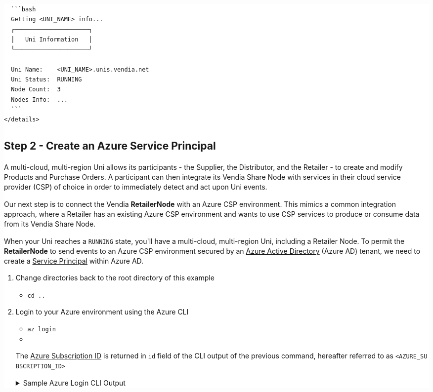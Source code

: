       ```bash
      Getting <UNI_NAME> info...
      ┌─────────────────────┐
      │   Uni Information   │
      └─────────────────────┘
    
      Uni Name:    <UNI_NAME>.unis.vendia.net
      Uni Status:  RUNNING
      Node Count:  3
      Nodes Info:  ...
      ```
    </details>

## Step 2 - Create an Azure Service Principal

A multi-cloud, multi-region Uni allows its participants - the Supplier, the Distributor, and the Retailer - to create
and modify Products and Purchase Orders. A participant can then integrate its Vendia Share Node with services in their
cloud service provider (CSP) of choice in order to immediately detect and act upon Uni events.

Our next step is to connect the Vendia **RetailerNode** with an Azure CSP environment. This mimics a common integration
approach, where a Retailer has an existing Azure CSP environment and wants to use CSP services to produce or consume
data from its Vendia Share Node.

When your Uni reaches a `RUNNING` state, you'll have a multi-cloud, multi-region Uni, including a Retailer Node. To
permit the **RetailerNode** to send events to an Azure CSP environment secured by
an [Azure Active Directory](https://azure.microsoft.com/en-us/services/active-directory/) (Azure AD) tenant, we need to
create
a [Service Principal](https://docs.microsoft.com/en-us/azure/active-directory/develop/app-objects-and-service-principals#service-principal-object)
within Azure AD.

1. Change directories back to the root directory of this example
    * `cd ..`
1. Login to your Azure environment using the Azure CLI
    * `az login`
    *
    The [Azure Subscription ID](https://docs.microsoft.com/en-us/azure/active-directory/fundamentals/active-directory-how-subscriptions-associated-directory)
    is returned in `id` field of the CLI output of the previous command, hereafter referred to
    as `<AZURE_SUBSCRIPTION_ID>`
      <details>
          <summary>Sample Azure Login CLI Output</summary>

          [
              {
              "cloudName": "AzureCloud",
              "homeTenantId": "<AZURE_TENANT_ID>",
              "id": "<AZURE_SUBSCRIPTION_ID>",
              "isDefault": true,
              "managedByTenants": [],
              "name": "Azure subscription 1",
              "state": "Enabled",
              "tenantId": "<AZURE_TENANT_ID>",
              "user": {
                      "name": "<AZURE_USERNAME>",
                      "type": "user"
                  }
              }
          ]
     </details>